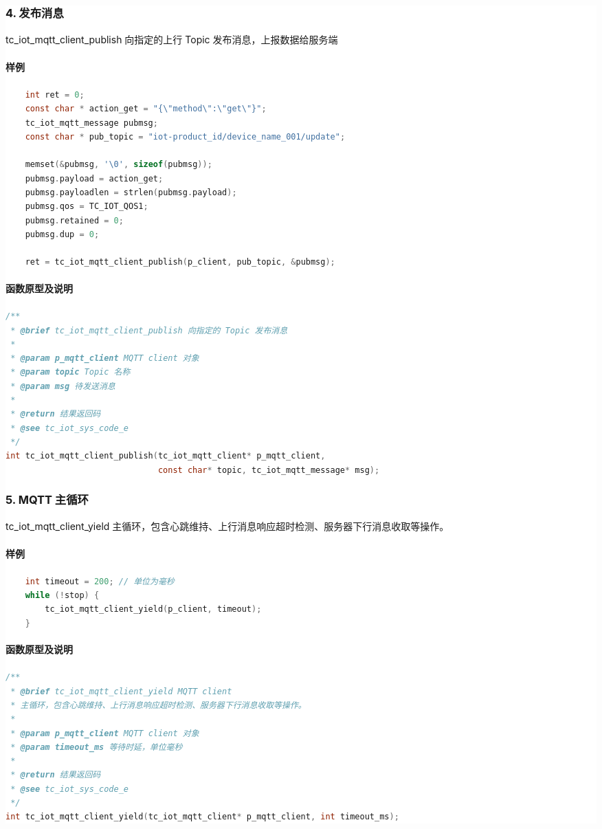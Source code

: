 ### 4. 发布消息

tc_iot_mqtt_client_publish 向指定的上行 Topic 发布消息，上报数据给服务端

#### 样例

```c
    int ret = 0;
    const char * action_get = "{\"method\":\"get\"}";
    tc_iot_mqtt_message pubmsg;
    const char * pub_topic = "iot-product_id/device_name_001/update";

    memset(&pubmsg, '\0', sizeof(pubmsg));
    pubmsg.payload = action_get;
    pubmsg.payloadlen = strlen(pubmsg.payload);
    pubmsg.qos = TC_IOT_QOS1;
    pubmsg.retained = 0;
    pubmsg.dup = 0;

    ret = tc_iot_mqtt_client_publish(p_client, pub_topic, &pubmsg);

```

#### 函数原型及说明
```c
/**
 * @brief tc_iot_mqtt_client_publish 向指定的 Topic 发布消息
 *
 * @param p_mqtt_client MQTT client 对象
 * @param topic Topic 名称
 * @param msg 待发送消息
 *
 * @return 结果返回码
 * @see tc_iot_sys_code_e
 */
int tc_iot_mqtt_client_publish(tc_iot_mqtt_client* p_mqtt_client,
                               const char* topic, tc_iot_mqtt_message* msg);
```

### 5. MQTT 主循环

tc_iot_mqtt_client_yield 主循环，包含心跳维持、上行消息响应超时检测、服务器下行消息收取等操作。

#### 样例
```c
    int timeout = 200; // 单位为毫秒
    while (!stop) {
        tc_iot_mqtt_client_yield(p_client, timeout);
    }

```

#### 函数原型及说明
```c
/**
 * @brief tc_iot_mqtt_client_yield MQTT client
 * 主循环，包含心跳维持、上行消息响应超时检测、服务器下行消息收取等操作。
 *
 * @param p_mqtt_client MQTT client 对象
 * @param timeout_ms 等待时延，单位毫秒
 *
 * @return 结果返回码
 * @see tc_iot_sys_code_e
 */
int tc_iot_mqtt_client_yield(tc_iot_mqtt_client* p_mqtt_client, int timeout_ms);
```
